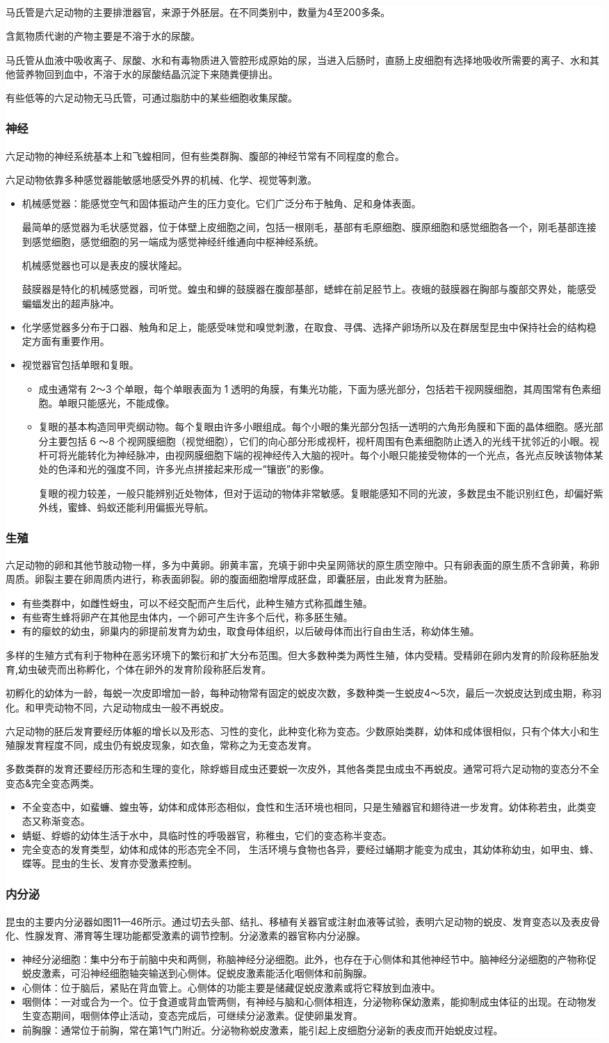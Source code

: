 马氏管是六足动物的主要排泄器官，来源于外胚层。在不同类别中，数量为4至200多条。

含氮物质代谢的产物主要是不溶于水的尿酸。

马氏管从血液中吸收离子、尿酸、水和有毒物质进入管腔形成原始的尿，当进入后肠时，直肠上皮细胞有选择地吸收所需要的离子、水和其他营养物回到血中，不溶于水的尿酸结晶沉淀下来随粪便排出。

有些低等的六足动物无马氏管，可通过脂肪中的某些细胞收集尿酸。

### 神经

六足动物的神经系统基本上和飞蝗相同，但有些类群胸、腹部的神经节常有不同程度的愈合。

六足动物依靠多种感觉器能敏感地感受外界的机械、化学、视觉等刺激。

- 机械感觉器：能感觉空气和固体振动产生的压力变化。它们广泛分布于触角、足和身体表面。

  最简单的感觉器为毛状感觉器，位于体壁上皮细胞之间，包括一根刚毛，基部有毛原细胞、膜原细胞和感觉细胞各一个，刚毛基部连接到感觉细胞，感觉细胞的另一端成为感觉神经纤维通向中枢神经系统。

  机械感觉器也可以是表皮的膜状隆起。

  鼓膜器是特化的机械感觉器，司听觉。蝗虫和蝉的鼓膜器在腹部基部，蟋蟀在前足胫节上。夜蛾的鼓膜器在胸部与腹部交界处，能感受蝙蝠发出的超声脉冲。

- 化学感觉器多分布于口器、触角和足上，能感受味觉和嗅觉刺激，在取食、寻偶、选择产卵场所以及在群居型昆虫中保持社会的结构稳定方面有重要作用。

- 视觉器官包括单眼和复眼。

  - 成虫通常有 2～3 个单眼，每个单眼表面为 1 透明的角膜，有集光功能，下面为感光部分，包括若干视网膜细胞，其周围常有色素细胞。单眼只能感光，不能成像。

  - 复眼的基本构造同甲壳纲动物。每个复眼由许多小眼组成。每个小眼的集光部分包括一透明的六角形角膜和下面的晶体细胞。感光部分主要包括 6 ～8 个视网膜细胞（视觉细胞），它们的向心部分形成视杆，视杆周围有色素细胞防止透入的光线干扰邻近的小眼。视杆可将光能转化为神经脉冲，由视网膜细胞下端的视神经传入大脑的视叶。每个小眼只能接受物体的一个光点，各光点反映该物体某处的色泽和光的强度不同，许多光点拼接起来形成一“镶嵌”的影像。

    复眼的视力较差，一般只能辨别近处物体，但对于运动的物体非常敏感。复眼能感知不同的光波，多数昆虫不能识别红色，却偏好紫外线，蜜蜂、蚂蚁还能利用偏振光导航。

### 生殖

六足动物的卵和其他节肢动物一样，多为中黄卵。卵黄丰富，充填于卵中央呈网筛状的原生质空隙中。只有卵表面的原生质不含卵黄，称卵周质。卵裂主要在卵周质内进行，称表面卵裂。卵的腹面细胞增厚成胚盘，即囊胚层，由此发育为胚胎。

- 有些类群中，如雌性蚜虫，可以不经交配而产生后代，此种生殖方式称孤雌生殖。
- 有些寄生蜂将卵产在其他昆虫体内，一个卵可产生许多个后代，称多胚生殖。
- 有的瘿蚊的幼虫，卵巢内的卵提前发育为幼虫，取食母体组织，以后破母体而出行自由生活，称幼体生殖。

多样的生殖方式有利于物种在恶劣环境下的繁衍和扩大分布范围。但大多数种类为两性生殖，体内受精。受精卵在卵内发育的阶段称胚胎发育,幼虫破壳而出称孵化，个体在卵外的发育阶段称胚后发育。

初孵化的幼体为一龄，每蜕一次皮即增加一龄，每种动物常有固定的蜕皮次数，多数种类一生蜕皮4～5次，最后一次蜕皮达到成虫期，称羽化。和甲壳动物不同，六足动物成虫一般不再蜕皮。

六足动物的胚后发育要经历体躯的增长以及形态、习性的变化，此种变化称为变态。少数原始类群，幼体和成体很相似，只有个体大小和生殖腺发育程度不同，成虫仍有蜕皮现象，如衣鱼，常称之为无变态发育。

多数类群的发育还要经历形态和生理的变化，除蜉蝣目成虫还要蜕一次皮外，其他各类昆虫成虫不再蜕皮。通常可将六足动物的变态分不全变态&完全变态两类。

- 不全变态中，如蜚蠊、蝗虫等，幼体和成体形态相似，食性和生活环境也相同，只是生殖器官和翅待进一步发育。幼体称若虫，此类变态又称渐变态。
- 蜻蜓、蜉蝣的幼体生活于水中，具临时性的呼吸器官，称稚虫，它们的变态称半变态。
- 完全变态的发育类型，幼体和成体的形态完全不同， 生活环境与食物也各异，要经过蛹期才能变为成虫，其幼体称幼虫，如甲虫、蜂、蝶等。昆虫的生长、发育亦受激素控制。

### 内分泌

昆虫的主要内分泌器如图11—46所示。通过切去头部、结扎、移植有关器官或注射血液等试验，表明六足动物的蜕皮、发育变态以及表皮骨化、性腺发育、滞育等生理功能都受激素的调节控制。分泌激素的器官称内分泌腺。

- 神经分泌细胞：集中分布于前脑中央和两侧，称脑神经分泌细胞。此外，也存在于心侧体和其他神经节中。脑神经分泌细胞的产物称促蜕皮激素，可沿神经细胞轴突输送到心侧体。促蜕皮激素能活化咽侧体和前胸腺。
- 心侧体：位于脑后，紧贴在背血管上。心侧体的功能主要是储藏促蜕皮激素或将它释放到血液中。
- 咽侧体：一对或合为一个。位于食道或背血管两侧，有神经与脑和心侧体相连，分泌物称保幼激素，能抑制成虫体征的出现。在动物发生变态期间，咽侧体停止活动，变态完成后，可继续分泌激素。促使卵巢发育。
- 前胸腺：通常位于前胸，常在第1气门附近。分泌物称蜕皮激素，能引起上皮细胞分泌新的表皮而开始蜕皮过程。
